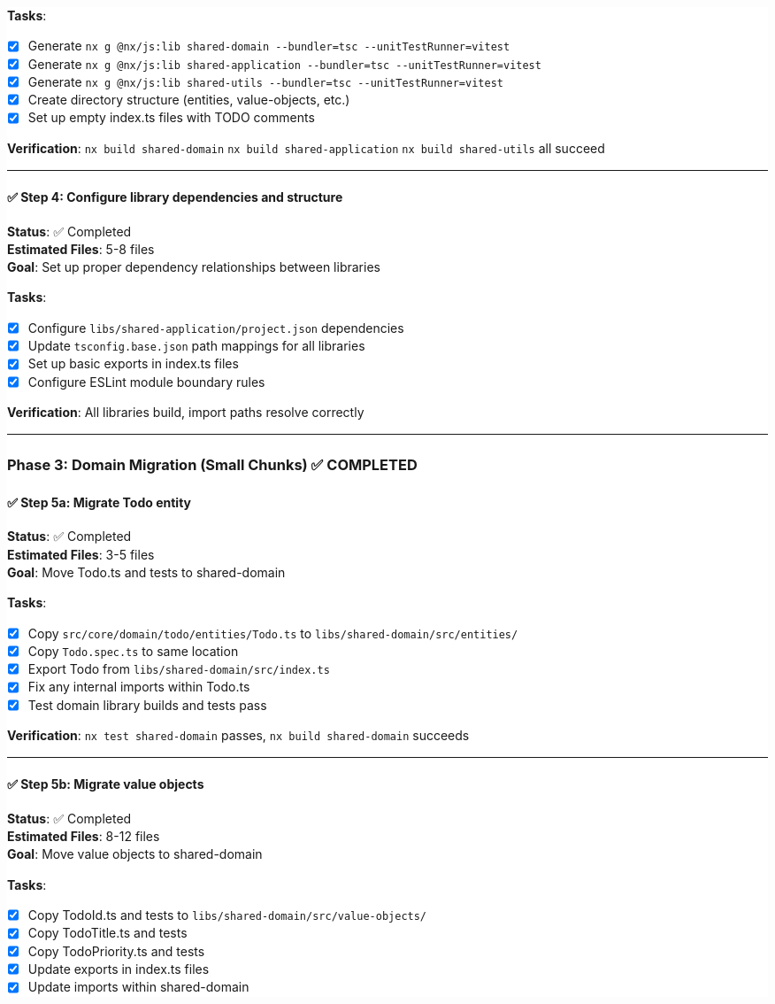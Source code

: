 **Tasks**:
- [x] Generate `nx g @nx/js:lib shared-domain --bundler=tsc --unitTestRunner=vitest`
- [x] Generate `nx g @nx/js:lib shared-application --bundler=tsc --unitTestRunner=vitest`
- [x] Generate `nx g @nx/js:lib shared-utils --bundler=tsc --unitTestRunner=vitest`
- [x] Create directory structure (entities, value-objects, etc.)
- [x] Set up empty index.ts files with TODO comments

**Verification**: `nx build shared-domain` `nx build shared-application` `nx build shared-utils` all succeed

---

#### ✅ Step 4: Configure library dependencies and structure
**Status**: ✅ Completed  
**Estimated Files**: 5-8 files  
**Goal**: Set up proper dependency relationships between libraries

**Tasks**:
- [x] Configure `libs/shared-application/project.json` dependencies
- [x] Update `tsconfig.base.json` path mappings for all libraries
- [x] Set up basic exports in index.ts files
- [x] Configure ESLint module boundary rules

**Verification**: All libraries build, import paths resolve correctly

---

### Phase 3: Domain Migration (Small Chunks) ✅ COMPLETED

#### ✅ Step 5a: Migrate Todo entity
**Status**: ✅ Completed  
**Estimated Files**: 3-5 files  
**Goal**: Move Todo.ts and tests to shared-domain

**Tasks**:
- [x] Copy `src/core/domain/todo/entities/Todo.ts` to `libs/shared-domain/src/entities/`
- [x] Copy `Todo.spec.ts` to same location
- [x] Export Todo from `libs/shared-domain/src/index.ts`
- [x] Fix any internal imports within Todo.ts
- [x] Test domain library builds and tests pass

**Verification**: `nx test shared-domain` passes, `nx build shared-domain` succeeds

---

#### ✅ Step 5b: Migrate value objects  
**Status**: ✅ Completed  
**Estimated Files**: 8-12 files  
**Goal**: Move value objects to shared-domain

**Tasks**:
- [x] Copy TodoId.ts and tests to `libs/shared-domain/src/value-objects/`
- [x] Copy TodoTitle.ts and tests
- [x] Copy TodoPriority.ts and tests  
- [x] Update exports in index.ts files
- [x] Update imports within shared-domain
